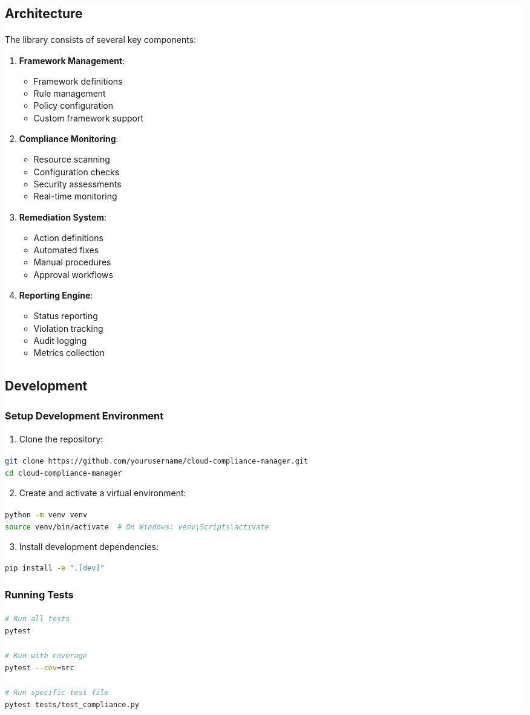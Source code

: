 ## Architecture

The library consists of several key components:

1. **Framework Management**:
   - Framework definitions
   - Rule management
   - Policy configuration
   - Custom framework support

2. **Compliance Monitoring**:
   - Resource scanning
   - Configuration checks
   - Security assessments
   - Real-time monitoring

3. **Remediation System**:
   - Action definitions
   - Automated fixes
   - Manual procedures
   - Approval workflows

4. **Reporting Engine**:
   - Status reporting
   - Violation tracking
   - Audit logging
   - Metrics collection

## Development

### Setup Development Environment

1. Clone the repository:
```bash
git clone https://github.com/yourusername/cloud-compliance-manager.git
cd cloud-compliance-manager
```

2. Create and activate a virtual environment:
```bash
python -m venv venv
source venv/bin/activate  # On Windows: venv\Scripts\activate
```

3. Install development dependencies:
```bash
pip install -e ".[dev]"
```

### Running Tests

```bash
# Run all tests
pytest

# Run with coverage
pytest --cov=src

# Run specific test file
pytest tests/test_compliance.py
```
